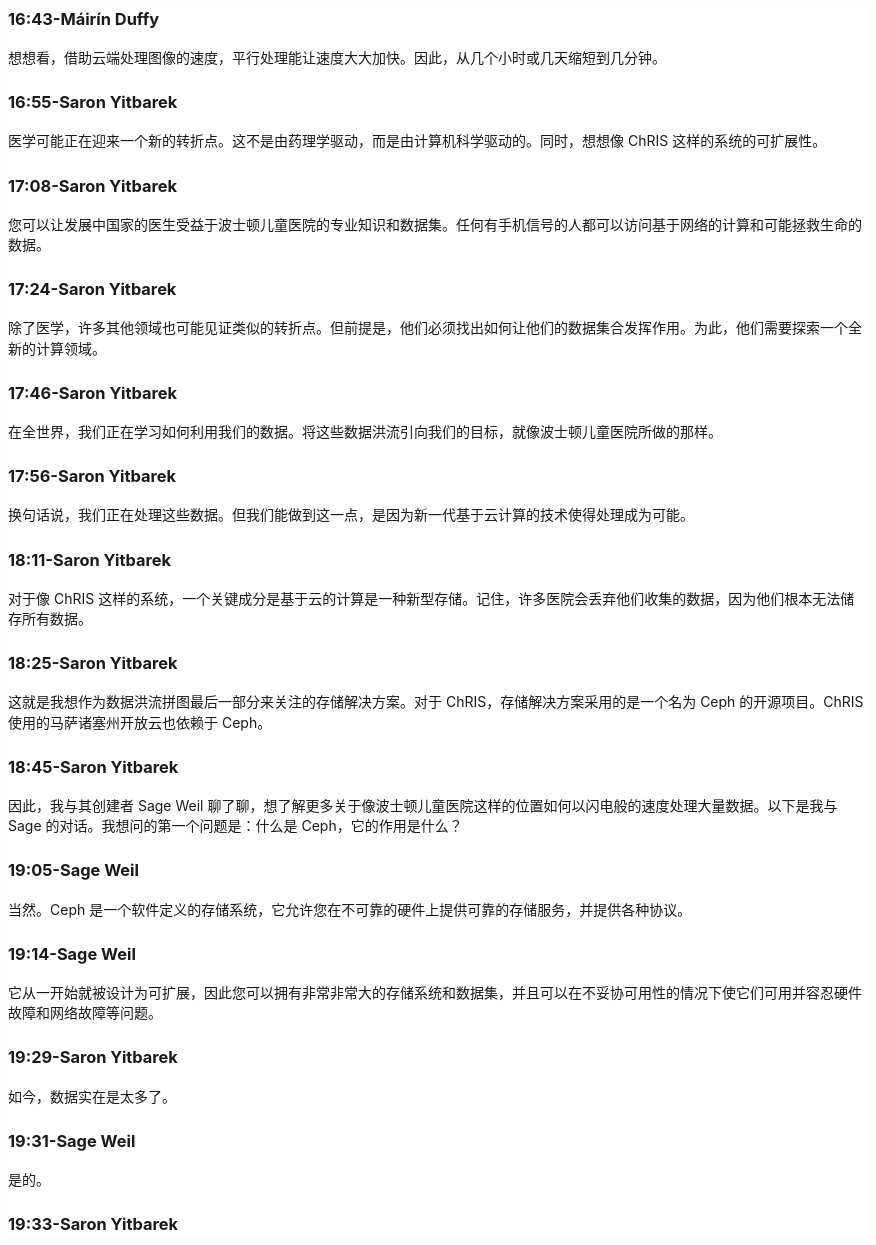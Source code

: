 ### 16:43-Máirín Duffy

想想看，借助云端处理图像的速度，平行处理能让速度大大加快。因此，从几个小时或几天缩短到几分钟。

### 16:55-Saron Yitbarek

医学可能正在迎来一个新的转折点。这不是由药理学驱动，而是由计算机科学驱动的。同时，想想像 ChRIS 这样的系统的可扩展性。

### 17:08-Saron Yitbarek

您可以让发展中国家的医生受益于波士顿儿童医院的专业知识和数据集。任何有手机信号的人都可以访问基于网络的计算和可能拯救生命的数据。

### 17:24-Saron Yitbarek

除了医学，许多其他领域也可能见证类似的转折点。但前提是，他们必须找出如何让他们的数据集合发挥作用。为此，他们需要探索一个全新的计算领域。

### 17:46-Saron Yitbarek

在全世界，我们正在学习如何利用我们的数据。将这些数据洪流引向我们的目标，就像波士顿儿童医院所做的那样。

### 17:56-Saron Yitbarek

换句话说，我们正在处理这些数据。但我们能做到这一点，是因为新一代基于云计算的技术使得处理成为可能。

### 18:11-Saron Yitbarek

对于像 ChRIS 这样的系统，一个关键成分是基于云的计算是一种新型存储。记住，许多医院会丢弃他们收集的数据，因为他们根本无法储存所有数据。

### 18:25-Saron Yitbarek

这就是我想作为数据洪流拼图最后一部分来关注的存储解决方案。对于 ChRIS，存储解决方案采用的是一个名为 Ceph 的开源项目。ChRIS 使用的马萨诸塞州开放云也依赖于 Ceph。

### 18:45-Saron Yitbarek

因此，我与其创建者 Sage Weil 聊了聊，想了解更多关于像波士顿儿童医院这样的位置如何以闪电般的速度处理大量数据。以下是我与 Sage 的对话。我想问的第一个问题是：什么是 Ceph，它的作用是什么？

### 19:05-Sage Weil

当然。Ceph 是一个软件定义的存储系统，它允许您在不可靠的硬件上提供可靠的存储服务，并提供各种协议。

### 19:14-Sage Weil

它从一开始就被设计为可扩展，因此您可以拥有非常非常大的存储系统和数据集，并且可以在不妥协可用性的情况下使它们可用并容忍硬件故障和网络故障等问题。

### 19:29-Saron Yitbarek

如今，数据实在是太多了。

### 19:31-Sage Weil

是的。

### 19:33-Saron Yitbarek
